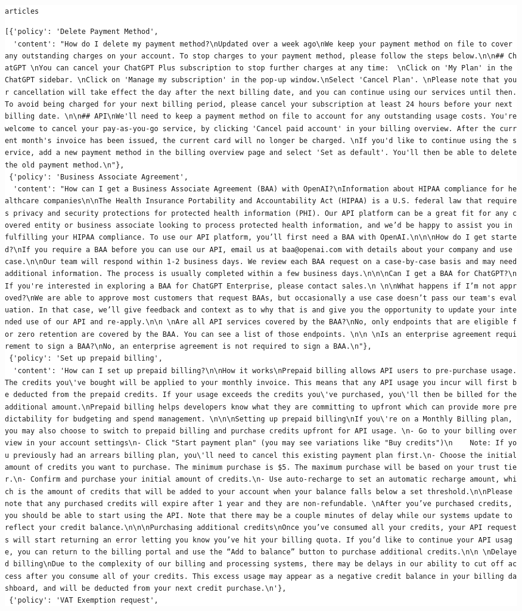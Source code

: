 ```python
articles
```

```plaintext
[{'policy': 'Delete Payment Method',
  'content': "How do I delete my payment method?\nUpdated over a week ago\nWe keep your payment method on file to cover any outstanding charges on your account. To stop charges to your payment method, please follow the steps below.\n\n## ChatGPT \nYou can cancel your ChatGPT Plus subscription to stop further charges at any time:  \nClick on 'My Plan' in the ChatGPT sidebar. \nClick on 'Manage my subscription' in the pop-up window.\nSelect 'Cancel Plan'. \nPlease note that your cancellation will take effect the day after the next billing date, and you can continue using our services until then. To avoid being charged for your next billing period, please cancel your subscription at least 24 hours before your next billing date. \n\n## API\nWe'll need to keep a payment method on file to account for any outstanding usage costs. You're welcome to cancel your pay-as-you-go service, by clicking 'Cancel paid account' in your billing overview. After the current month's invoice has been issued, the current card will no longer be charged. \nIf you'd like to continue using the service, add a new payment method in the billing overview page and select 'Set as default'. You'll then be able to delete the old payment method.\n"},
 {'policy': 'Business Associate Agreement',
  'content': "How can I get a Business Associate Agreement (BAA) with OpenAI?\nInformation about HIPAA compliance for healthcare companies\n\nThe Health Insurance Portability and Accountability Act (HIPAA) is a U.S. federal law that requires privacy and security protections for protected health information (PHI). Our API platform can be a great fit for any covered entity or business associate looking to process protected health information, and we’d be happy to assist you in fulfilling your HIPAA compliance. To use our API platform, you’ll first need a BAA with OpenAI.\n\n\nHow do I get started?\nIf you require a BAA before you can use our API, email us at baa@openai.com with details about your company and use case.\n\nOur team will respond within 1-2 business days. We review each BAA request on a case-by-case basis and may need additional information. The process is usually completed within a few business days.\n\n\nCan I get a BAA for ChatGPT?\nIf you're interested in exploring a BAA for ChatGPT Enterprise, please contact sales.\n \n\nWhat happens if I’m not approved?\nWe are able to approve most customers that request BAAs, but occasionally a use case doesn’t pass our team's evaluation. In that case, we’ll give feedback and context as to why that is and give you the opportunity to update your intended use of our API and re-apply.\n\n \nAre all API services covered by the BAA?\nNo, only endpoints that are eligible for zero retention are covered by the BAA. You can see a list of those endpoints. \n\n \nIs an enterprise agreement requirement to sign a BAA?\nNo, an enterprise agreement is not required to sign a BAA.\n"},
 {'policy': 'Set up prepaid billing',
  'content': 'How can I set up prepaid billing?\n\nHow it works\nPrepaid billing allows API users to pre-purchase usage. The credits you\'ve bought will be applied to your monthly invoice. This means that any API usage you incur will first be deducted from the prepaid credits. If your usage exceeds the credits you\'ve purchased, you\'ll then be billed for the additional amount.\nPrepaid billing helps developers know what they are committing to upfront which can provide more predictability for budgeting and spend management. \n\n\nSetting up prepaid billing\nIf you\'re on a Monthly Billing plan, you may also choose to switch to prepaid billing and purchase credits upfront for API usage. \n- Go to your billing overview in your account settings\n- Click "Start payment plan" (you may see variations like "Buy credits")\n    Note: If you previously had an arrears billing plan, you\'ll need to cancel this existing payment plan first.\n- Choose the initial amount of credits you want to purchase. The minimum purchase is $5. The maximum purchase will be based on your trust tier.\n- Confirm and purchase your initial amount of credits.\n- Use auto-recharge to set an automatic recharge amount, which is the amount of credits that will be added to your account when your balance falls below a set threshold.\n\nPlease note that any purchased credits will expire after 1 year and they are non-refundable. \nAfter you’ve purchased credits, you should be able to start using the API. Note that there may be a couple minutes of delay while our systems update to reflect your credit balance.\n\n\nPurchasing additional credits\nOnce you’ve consumed all your credits, your API requests will start returning an error letting you know you’ve hit your billing quota. If you’d like to continue your API usage, you can return to the billing portal and use the “Add to balance” button to purchase additional credits.\n\n \nDelayed billing\nDue to the complexity of our billing and processing systems, there may be delays in our ability to cut off access after you consume all of your credits. This excess usage may appear as a negative credit balance in your billing dashboard, and will be deducted from your next credit purchase.\n'},
 {'policy': 'VAT Exemption request',
```